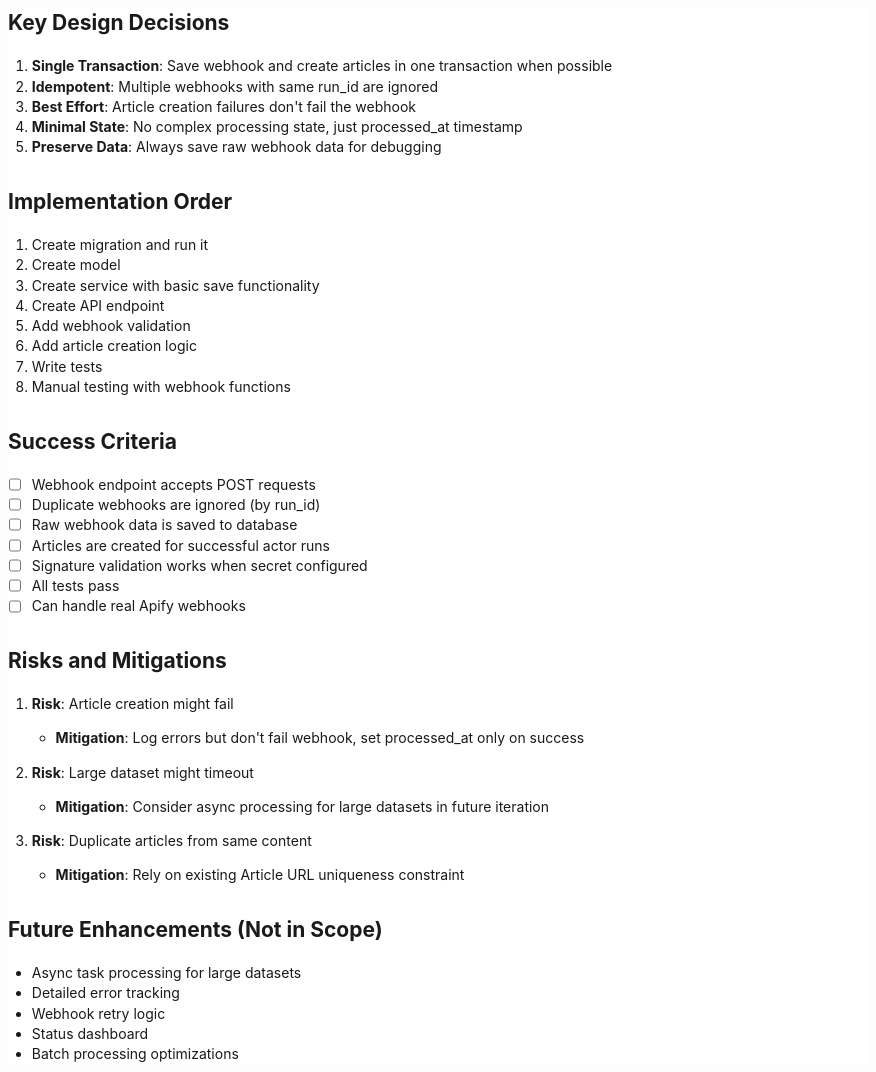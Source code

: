 ## Key Design Decisions

1. **Single Transaction**: Save webhook and create articles in one transaction when possible
2. **Idempotent**: Multiple webhooks with same run_id are ignored
3. **Best Effort**: Article creation failures don't fail the webhook
4. **Minimal State**: No complex processing state, just processed_at timestamp
5. **Preserve Data**: Always save raw webhook data for debugging

## Implementation Order

1. Create migration and run it
2. Create model
3. Create service with basic save functionality
4. Create API endpoint
5. Add webhook validation
6. Add article creation logic
7. Write tests
8. Manual testing with webhook functions

## Success Criteria

- [ ] Webhook endpoint accepts POST requests
- [ ] Duplicate webhooks are ignored (by run_id)
- [ ] Raw webhook data is saved to database
- [ ] Articles are created for successful actor runs
- [ ] Signature validation works when secret configured
- [ ] All tests pass
- [ ] Can handle real Apify webhooks

## Risks and Mitigations

1. **Risk**: Article creation might fail
   - **Mitigation**: Log errors but don't fail webhook, set processed_at only on success

2. **Risk**: Large dataset might timeout
   - **Mitigation**: Consider async processing for large datasets in future iteration

3. **Risk**: Duplicate articles from same content
   - **Mitigation**: Rely on existing Article URL uniqueness constraint

## Future Enhancements (Not in Scope)

- Async task processing for large datasets
- Detailed error tracking
- Webhook retry logic
- Status dashboard
- Batch processing optimizations
